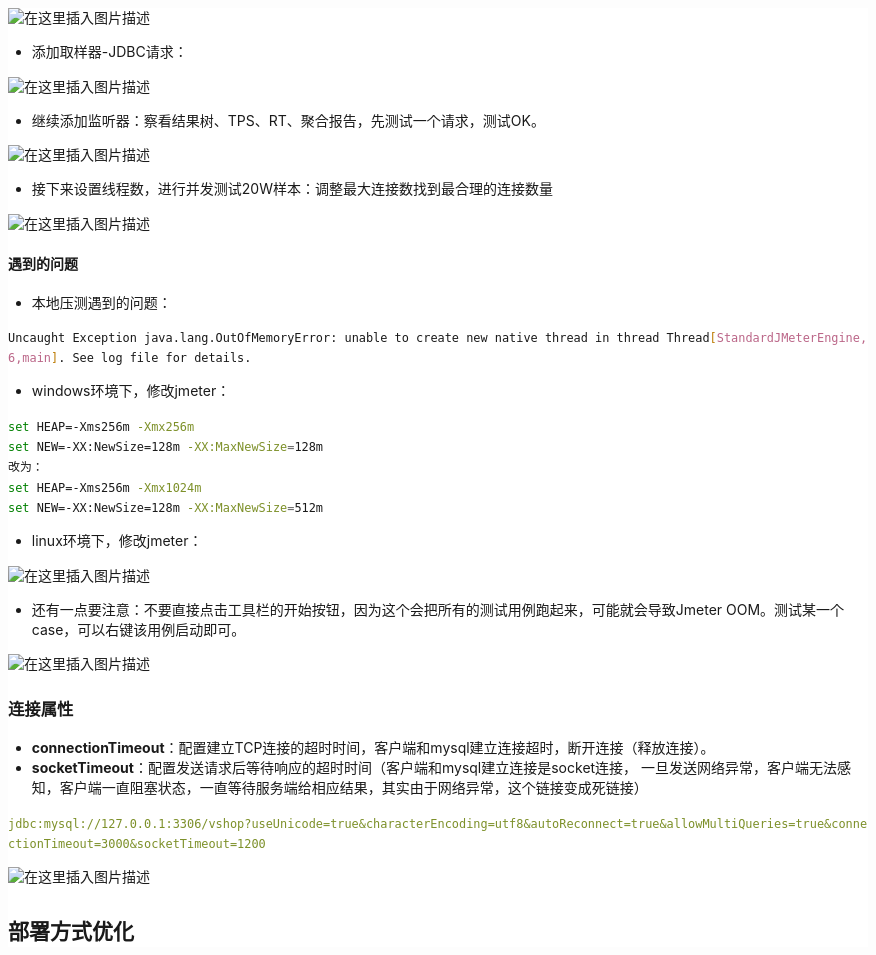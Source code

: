 ![在这里插入图片描述](https://img-blog.csdnimg.cn/20210216193304674.png?x-oss-process=image/watermark,type_ZmFuZ3poZW5naGVpdGk,shadow_10,text_aHR0cHM6Ly9ibG9nLmNzZG4ubmV0L3lhbmd3ZWkyMzQ=,size_16,color_FFFFFF,t_70)

- 添加取样器-JDBC请求：

![在这里插入图片描述](https://img-blog.csdnimg.cn/20210216193856459.png?x-oss-process=image/watermark,type_ZmFuZ3poZW5naGVpdGk,shadow_10,text_aHR0cHM6Ly9ibG9nLmNzZG4ubmV0L3lhbmd3ZWkyMzQ=,size_16,color_FFFFFF,t_70)

- 继续添加监听器：察看结果树、TPS、RT、聚合报告，先测试一个请求，测试OK。

![在这里插入图片描述](https://img-blog.csdnimg.cn/20210216193937209.png?x-oss-process=image/watermark,type_ZmFuZ3poZW5naGVpdGk,shadow_10,text_aHR0cHM6Ly9ibG9nLmNzZG4ubmV0L3lhbmd3ZWkyMzQ=,size_16,color_FFFFFF,t_70)

- 接下来设置线程数，进行并发测试20W样本：调整最大连接数找到最合理的连接数量

![在这里插入图片描述](https://img-blog.csdnimg.cn/2021021619420028.png)

#### 遇到的问题

- 本地压测遇到的问题：

```bash
Uncaught Exception java.lang.OutOfMemoryError: unable to create new native thread in thread Thread[StandardJMeterEngine,6,main]. See log file for details.
```

- windows环境下，修改jmeter：

```bash
set HEAP=-Xms256m -Xmx256m
set NEW=-XX:NewSize=128m -XX:MaxNewSize=128m
改为：
set HEAP=-Xms256m -Xmx1024m
set NEW=-XX:NewSize=128m -XX:MaxNewSize=512m
```

- linux环境下，修改jmeter：

![在这里插入图片描述](https://img-blog.csdnimg.cn/20210216205755804.png)

- 还有一点要注意：不要直接点击工具栏的开始按钮，因为这个会把所有的测试用例跑起来，可能就会导致Jmeter OOM。测试某一个case，可以右键该用例启动即可。

![在这里插入图片描述](https://img-blog.csdnimg.cn/20210217134515216.png?x-oss-process=image/watermark,type_ZmFuZ3poZW5naGVpdGk,shadow_10,text_aHR0cHM6Ly9ibG9nLmNzZG4ubmV0L3lhbmd3ZWkyMzQ=,size_16,color_FFFFFF,t_70)

### 连接属性

- **connectionTimeout**：配置建立TCP连接的超时时间，客户端和mysql建立连接超时，断开连接（释放连接）。
- **socketTimeout**：配置发送请求后等待响应的超时时间（客户端和mysql建立连接是socket连接， 一旦发送网络异常，客户端无法感知，客户端一直阻塞状态，一直等待服务端给相应结果，其实由于网络异常，这个链接变成死链接）

```yaml
jdbc:mysql://127.0.0.1:3306/vshop?useUnicode=true&characterEncoding=utf8&autoReconnect=true&allowMultiQueries=true&connectionTimeout=3000&socketTimeout=1200
```

![在这里插入图片描述](https://img-blog.csdnimg.cn/20210216210355955.png)

## 部署方式优化
